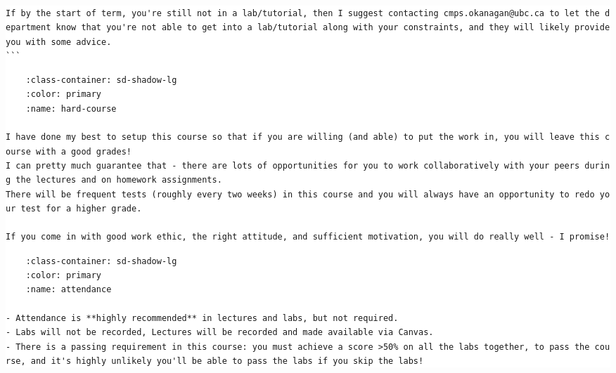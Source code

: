 ````{dropdown} What if I can't register in the lab/tutorial I want?
If by the start of term, you're still not in a lab/tutorial, then I suggest contacting cmps.okanagan@ubc.ca to let the department know that you're not able to get into a lab/tutorial along with your constraints, and they will likely provide you with some advice.
```
````

```{dropdown} Is this course hard? Will I fail?
    :class-container: sd-shadow-lg
    :color: primary
    :name: hard-course

I have done my best to setup this course so that if you are willing (and able) to put the work in, you will leave this course with a good grades!
I can pretty much guarantee that - there are lots of opportunities for you to work collaboratively with your peers during the lectures and on homework assignments.
There will be frequent tests (roughly every two weeks) in this course and you will always have an opportunity to redo your test for a higher grade.

If you come in with good work ethic, the right attitude, and sufficient motivation, you will do really well - I promise!
```

```{dropdown} Is attendance mandatory in lectures and labs?
    :class-container: sd-shadow-lg
    :color: primary
    :name: attendance

- Attendance is **highly recommended** in lectures and labs, but not required.
- Labs will not be recorded, Lectures will be recorded and made available via Canvas.
- There is a passing requirement in this course: you must achieve a score >50% on all the labs together, to pass the course, and it's highly unlikely you'll be able to pass the labs if you skip the labs!
```
